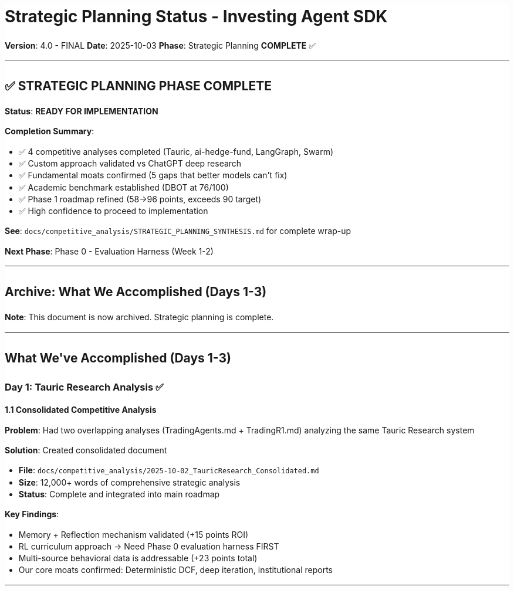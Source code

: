 # Strategic Planning Status - Investing Agent SDK

**Version**: 4.0 - FINAL
**Date**: 2025-10-03
**Phase**: Strategic Planning **COMPLETE** ✅

---

## ✅ STRATEGIC PLANNING PHASE COMPLETE

**Status**: **READY FOR IMPLEMENTATION**

**Completion Summary**:
- ✅ 4 competitive analyses completed (Tauric, ai-hedge-fund, LangGraph, Swarm)
- ✅ Custom approach validated vs ChatGPT deep research
- ✅ Fundamental moats confirmed (5 gaps that better models can't fix)
- ✅ Academic benchmark established (DBOT at 76/100)
- ✅ Phase 1 roadmap refined (58→96 points, exceeds 90 target)
- ✅ High confidence to proceed to implementation

**See**: `docs/competitive_analysis/STRATEGIC_PLANNING_SYNTHESIS.md` for complete wrap-up

**Next Phase**: Phase 0 - Evaluation Harness (Week 1-2)

---

## Archive: What We Accomplished (Days 1-3)

**Note**: This document is now archived. Strategic planning is complete.

---

## What We've Accomplished (Days 1-3)

### Day 1: Tauric Research Analysis ✅

**1.1 Consolidated Competitive Analysis**

**Problem**: Had two overlapping analyses (TradingAgents.md + TradingR1.md) analyzing the same Tauric Research system

**Solution**: Created consolidated document
- **File**: `docs/competitive_analysis/2025-10-02_TauricResearch_Consolidated.md`
- **Size**: 12,000+ words of comprehensive strategic analysis
- **Status**: Complete and integrated into main roadmap

**Key Findings**:
- Memory + Reflection mechanism validated (+15 points ROI)
- RL curriculum approach → Need Phase 0 evaluation harness FIRST
- Multi-source behavioral data is addressable (+23 points total)
- Our core moats confirmed: Deterministic DCF, deep iteration, institutional reports

---
